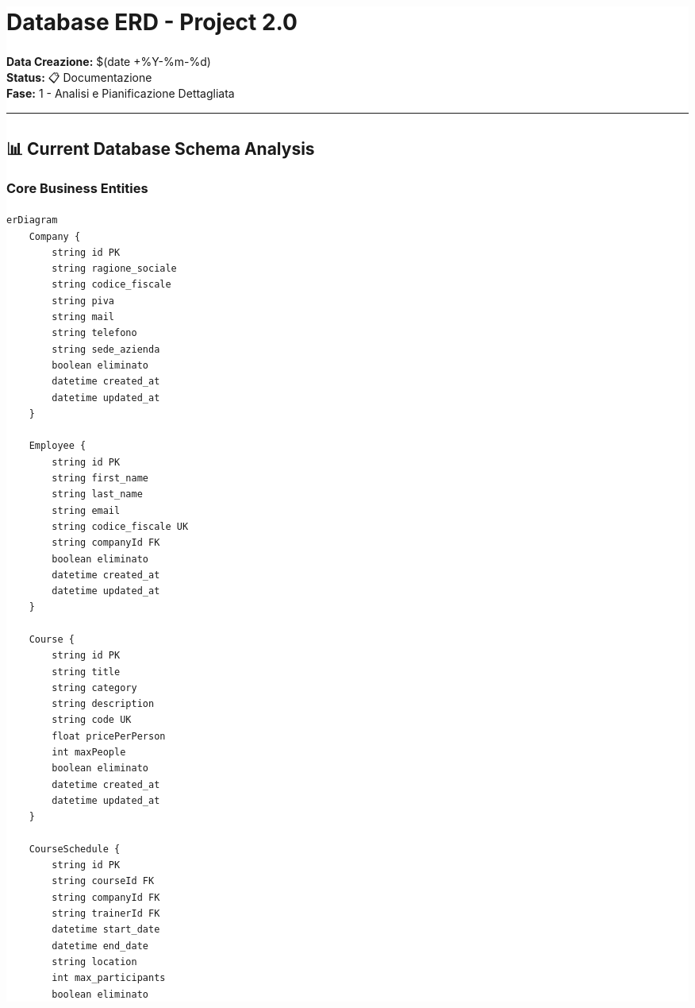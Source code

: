 # Database ERD - Project 2.0

**Data Creazione:** $(date +%Y-%m-%d)  
**Status:** 📋 Documentazione  
**Fase:** 1 - Analisi e Pianificazione Dettagliata

---

## 📊 Current Database Schema Analysis

### Core Business Entities

```mermaid
erDiagram
    Company {
        string id PK
        string ragione_sociale
        string codice_fiscale
        string piva
        string mail
        string telefono
        string sede_azienda
        boolean eliminato
        datetime created_at
        datetime updated_at
    }
    
    Employee {
        string id PK
        string first_name
        string last_name
        string email
        string codice_fiscale UK
        string companyId FK
        boolean eliminato
        datetime created_at
        datetime updated_at
    }
    
    Course {
        string id PK
        string title
        string category
        string description
        string code UK
        float pricePerPerson
        int maxPeople
        boolean eliminato
        datetime created_at
        datetime updated_at
    }
    
    CourseSchedule {
        string id PK
        string courseId FK
        string companyId FK
        string trainerId FK
        datetime start_date
        datetime end_date
        string location
        int max_participants
        boolean eliminato
```